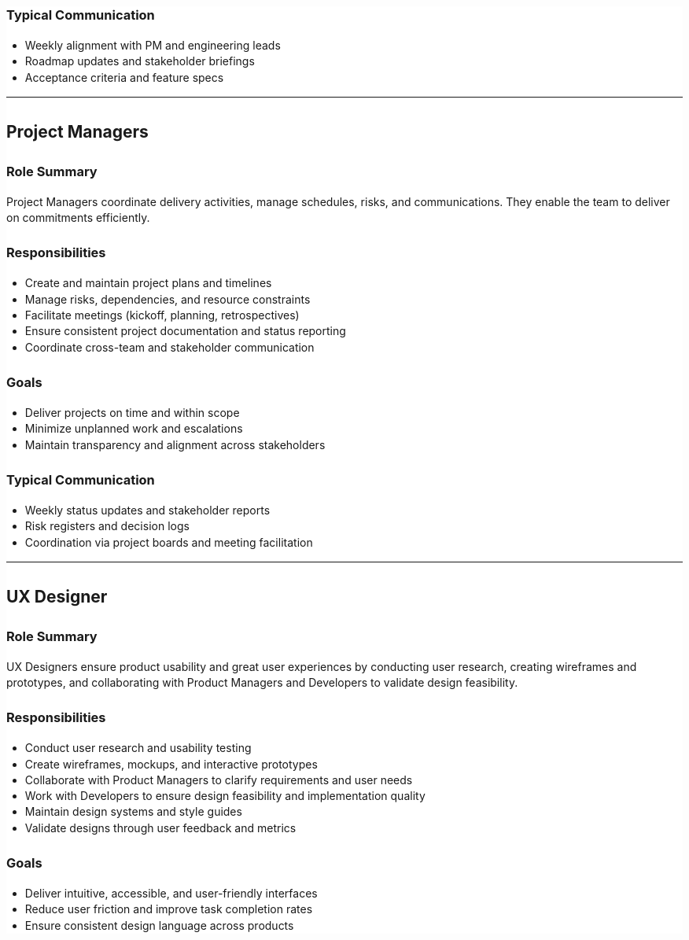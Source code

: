 ### Typical Communication
- Weekly alignment with PM and engineering leads
- Roadmap updates and stakeholder briefings
- Acceptance criteria and feature specs

---

## Project Managers

### Role Summary
Project Managers coordinate delivery activities, manage schedules, risks, and communications. They enable the team to deliver on commitments efficiently.

### Responsibilities
- Create and maintain project plans and timelines
- Manage risks, dependencies, and resource constraints
- Facilitate meetings (kickoff, planning, retrospectives)
- Ensure consistent project documentation and status reporting
- Coordinate cross-team and stakeholder communication

### Goals
- Deliver projects on time and within scope
- Minimize unplanned work and escalations
- Maintain transparency and alignment across stakeholders

### Typical Communication
- Weekly status updates and stakeholder reports
- Risk registers and decision logs
- Coordination via project boards and meeting facilitation

---

## UX Designer

### Role Summary
UX Designers ensure product usability and great user experiences by conducting user research, creating wireframes and prototypes, and collaborating with Product Managers and Developers to validate design feasibility.

### Responsibilities
- Conduct user research and usability testing
- Create wireframes, mockups, and interactive prototypes
- Collaborate with Product Managers to clarify requirements and user needs
- Work with Developers to ensure design feasibility and implementation quality
- Maintain design systems and style guides
- Validate designs through user feedback and metrics

### Goals
- Deliver intuitive, accessible, and user-friendly interfaces
- Reduce user friction and improve task completion rates
- Ensure consistent design language across products
